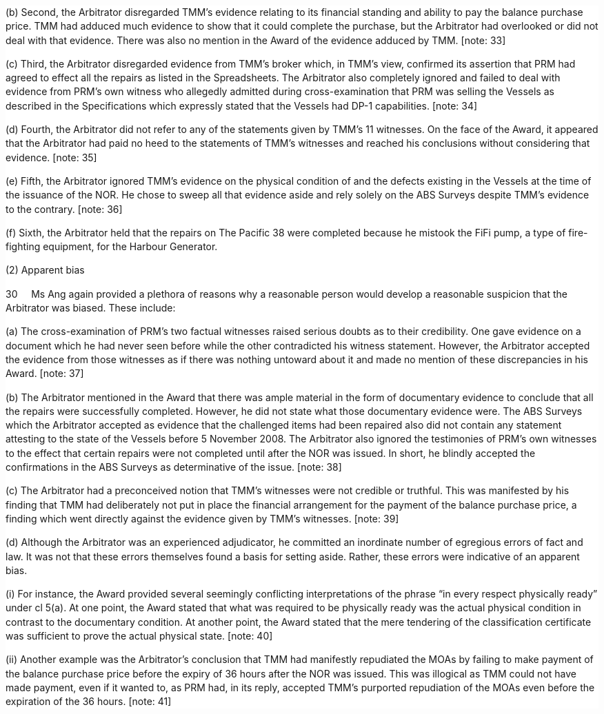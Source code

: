  (b) Second, the Arbitrator disregarded TMM’s evidence relating to its financial standing and ability to pay the balance purchase price. TMM had adduced much evidence to show that it could complete the purchase, but the Arbitrator had overlooked or did not deal with that evidence. There was also no mention in the Award of the evidence adduced by TMM. [note: 33] 

 (c) Third, the Arbitrator disregarded evidence from TMM’s broker which, in TMM’s view, confirmed its assertion that PRM had agreed to effect all the repairs as listed in the Spreadsheets. The Arbitrator also completely ignored and failed to deal with evidence from PRM’s own witness who allegedly admitted during cross-examination that PRM was selling the Vessels as described in the Specifications which expressly stated that the Vessels had DP-1 capabilities. [note: 34] 

 (d) Fourth, the Arbitrator did not refer to any of the statements given by TMM’s 11 witnesses. On the face of the Award, it appeared that the Arbitrator had paid no heed to the statements of TMM’s witnesses and reached his conclusions without considering that evidence. [note: 35] 

 (e) Fifth, the Arbitrator ignored TMM’s evidence on the physical condition of and the defects existing in the Vessels at the time of the issuance of the NOR. He chose to sweep all that evidence aside and rely solely on the ABS Surveys despite TMM’s evidence to the contrary. [note: 36] 

 (f) Sixth, the Arbitrator held that the repairs on The Pacific 38 were completed because he mistook the FiFi pump, a type of fire-fighting equipment, for the Harbour Generator. 

(2) Apparent bias 

30     Ms Ang again provided a plethora of reasons why a reasonable person would develop a reasonable suspicion that the Arbitrator was biased. These include: 

 (a) The cross-examination of PRM’s two factual witnesses raised serious doubts as to their credibility. One gave evidence on a document which he had never seen before while the other contradicted his witness statement. However, the Arbitrator accepted the evidence from those witnesses as if there was nothing untoward about it and made no mention of these discrepancies in his Award. [note: 37] 


 (b) The Arbitrator mentioned in the Award that there was ample material in the form of documentary evidence to conclude that all the repairs were successfully completed. However, he did not state what those documentary evidence were. The ABS Surveys which the Arbitrator accepted as evidence that the challenged items had been repaired also did not contain any statement attesting to the state of the Vessels before 5 November 2008. The Arbitrator also ignored the testimonies of PRM’s own witnesses to the effect that certain repairs were not completed until after the NOR was issued. In short, he blindly accepted the confirmations in the ABS Surveys as determinative of the issue. [note: 38] 

 (c) The Arbitrator had a preconceived notion that TMM’s witnesses were not credible or truthful. This was manifested by his finding that TMM had deliberately not put in place the financial arrangement for the payment of the balance purchase price, a finding which went directly against the evidence given by TMM’s witnesses. [note: 39] 

 (d) Although the Arbitrator was an experienced adjudicator, he committed an inordinate number of egregious errors of fact and law. It was not that these errors themselves found a basis for setting aside. Rather, these errors were indicative of an apparent bias. 

 (i) For instance, the Award provided several seemingly conflicting interpretations of the phrase “in every respect physically ready” under cl 5(a). At one point, the Award stated that what was required to be physically ready was the actual physical condition in contrast to the documentary condition. At another point, the Award stated that the mere tendering of the classification certificate was sufficient to prove the actual physical state. [note: 40] 

 (ii) Another example was the Arbitrator’s conclusion that TMM had manifestly repudiated the MOAs by failing to make payment of the balance purchase price before the expiry of 36 hours after the NOR was issued. This was illogical as TMM could not have made payment, even if it wanted to, as PRM had, in its reply, accepted TMM’s purported repudiation of the MOAs even before the expiration of the 36 hours. [note: 41] 
